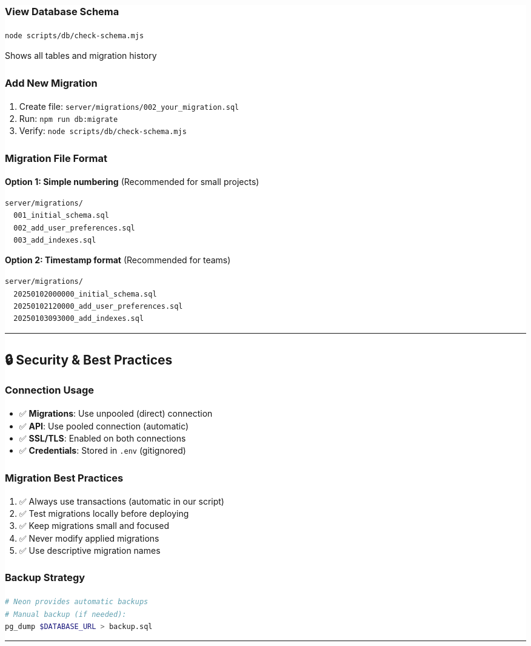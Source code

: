 ### View Database Schema
```bash
node scripts/db/check-schema.mjs
```
Shows all tables and migration history

### Add New Migration
1. Create file: `server/migrations/002_your_migration.sql`
2. Run: `npm run db:migrate`
3. Verify: `node scripts/db/check-schema.mjs`

### Migration File Format

**Option 1: Simple numbering** (Recommended for small projects)
```
server/migrations/
  001_initial_schema.sql
  002_add_user_preferences.sql
  003_add_indexes.sql
```

**Option 2: Timestamp format** (Recommended for teams)
```
server/migrations/
  20250102000000_initial_schema.sql
  20250102120000_add_user_preferences.sql
  20250103093000_add_indexes.sql
```

---

## 🔒 Security & Best Practices

### Connection Usage
- ✅ **Migrations**: Use unpooled (direct) connection
- ✅ **API**: Use pooled connection (automatic)
- ✅ **SSL/TLS**: Enabled on both connections
- ✅ **Credentials**: Stored in `.env` (gitignored)

### Migration Best Practices
1. ✅ Always use transactions (automatic in our script)
2. ✅ Test migrations locally before deploying
3. ✅ Keep migrations small and focused
4. ✅ Never modify applied migrations
5. ✅ Use descriptive migration names

### Backup Strategy
```bash
# Neon provides automatic backups
# Manual backup (if needed):
pg_dump $DATABASE_URL > backup.sql
```

---